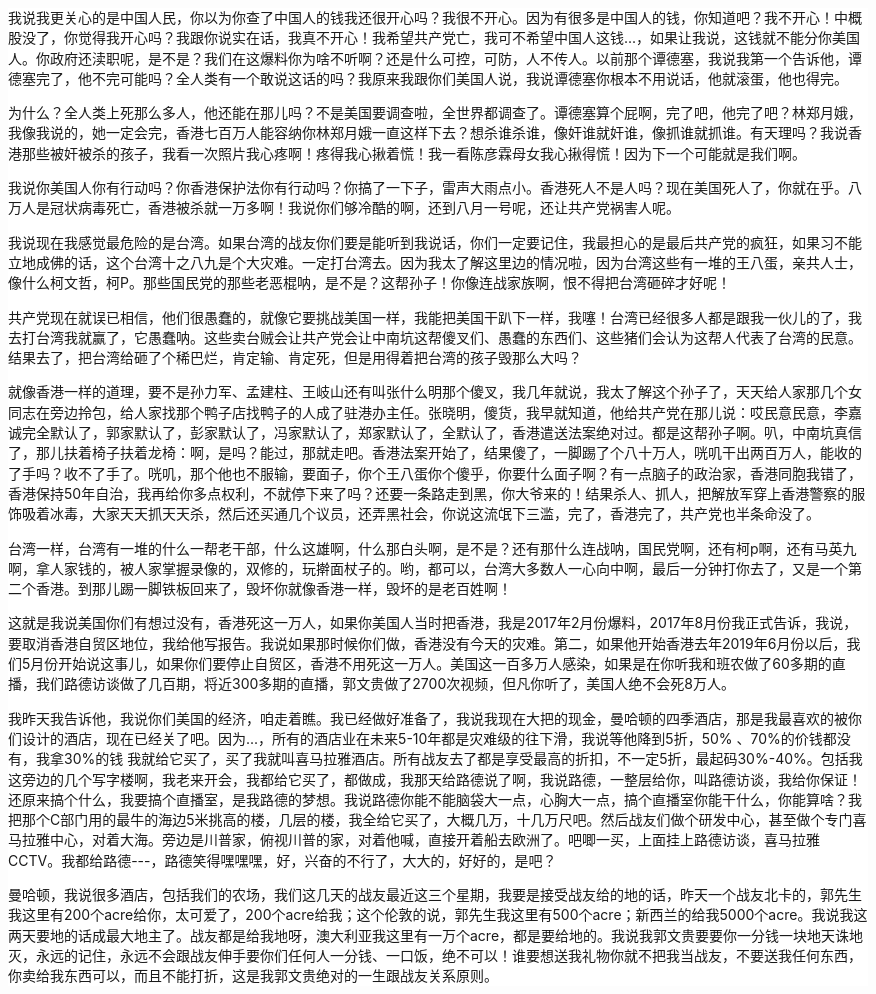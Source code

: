 
我说我更关心的是中国人民，你以为你查了中国人的钱我还很开心吗？我很不开心。因为有很多是中国人的钱，你知道吧？我不开心！中概股没了，你觉得我开心吗？我跟你说实在话，我真不开心！我希望共产党亡，我可不希望中国人这钱...，如果让我说，这钱就不能分你美国人。你政府还渎职呢，是不是？我们在这爆料你为啥不听啊？还是什么可控，可防，人不传人。以前那个谭德塞，我说我第一个告诉他，谭德塞完了，他不完可能吗？全人类有一个敢说这话的吗？我原来我跟你们美国人说，我说谭德塞你根本不用说话，他就滚蛋，他也得完。




为什么？全人类上死那么多人，他还能在那儿吗？不是美国要调查啦，全世界都调查了。谭德塞算个屁啊，完了吧，他完了吧？林郑月娥，我像我说的，她一定会完，香港七百万人能容纳你林郑月娥一直这样下去？想杀谁杀谁，像奸谁就奸谁，像抓谁就抓谁。有天理吗？我说香港那些被奸被杀的孩子，我看一次照片我心疼啊！疼得我心揪着慌！我一看陈彦霖母女我心揪得慌！因为下一个可能就是我们啊。




我说你美国人你有行动吗？你香港保护法你有行动吗？你搞了一下子，雷声大雨点小。香港死人不是人吗？现在美国死人了，你就在乎。八万人是冠状病毒死亡，香港被杀就一万多啊！我说你们够冷酷的啊，还到八月一号呢，还让共产党祸害人呢。




我说现在我感觉最危险的是台湾。如果台湾的战友你们要是能听到我说话，你们一定要记住，我最担心的是最后共产党的疯狂，如果习不能立地成佛的话，这个台湾十之八九是个大灾难。一定打台湾去。因为我太了解这里边的情况啦，因为台湾这些有一堆的王八蛋，亲共人士，像什么柯文哲，柯P。那些国民党的那些老恶棍呐，是不是？这帮孙子！你像连战家族啊，恨不得把台湾砸碎才好呢！




共产党现在就误已相信，他们很愚蠢的，就像它要挑战美国一样，我能把美国干趴下一样，我噻！台湾已经很多人都是跟我一伙儿的了，我去打台湾我就赢了，它愚蠢呐。这些卖台贼会让共产党会让中南坑这帮傻叉们、愚蠢的东西们、这些猪们会认为这帮人代表了台湾的民意。结果去了，把台湾给砸了个稀巴烂，肯定输、肯定死，但是用得着把台湾的孩子毁那么大吗？




就像香港一样的道理，要不是孙力军、孟建柱、王岐山还有叫张什么明那个傻叉，我几年就说，我太了解这个孙子了，天天给人家那几个女同志在旁边拎包，给人家找那个鸭子店找鸭子的人成了驻港办主任。张晓明，傻货，我早就知道，他给共产党在那儿说：哎民意民意，李嘉诚完全默认了，郭家默认了，彭家默认了，冯家默认了，郑家默认了，全默认了，香港遣送法案绝对过。都是这帮孙子啊。叭，中南坑真信了，那儿扶着椅子扶着龙椅：啊，是吗？能过，那就走吧。香港法案开始了，结果傻了，一脚踢了个八十万人，咣叽干出两百万人，能收的了手吗？收不了手了。咣叽，那个他也不服输，要面子，你个王八蛋你个傻乎，你要什么面子啊？有一点脑子的政治家，香港同胞我错了，香港保持50年自治，我再给你多点权利，不就停下来了吗？还要一条路走到黑，你大爷来的！结果杀人、抓人，把解放军穿上香港警察的服饰吸着冰毒，大家天天抓天天杀，然后还买通几个议员，还弄黑社会，你说这流氓下三滥，完了，香港完了，共产党也半条命没了。







台湾一样，台湾有一堆的什么一帮老干部，什么这雄啊，什么那白头啊，是不是？还有那什么连战呐，国民党啊，还有柯p啊，还有马英九啊，拿人家钱的，被人家掌握录像的，双修的，玩擀面杖子的。哟，都可以，台湾大多数人一心向中啊，最后一分钟打你去了，又是一个第二个香港。到那儿踢一脚铁板回来了，毁坏你就像香港一样，毁坏的是老百姓啊！




这就是我说美国你们有想过没有，香港死这一万人，如果你美国人当时把香港，我是2017年2月份爆料，2017年8月份我正式告诉，我说，要取消香港自贸区地位，我给他写报告。我说如果那时候你们做，香港没有今天的灾难。第二，如果他开始香港去年2019年6月份以后，我们5月份开始说这事儿，如果你们要停止自贸区，香港不用死这一万人。美国这一百多万人感染，如果是在你听我和班农做了60多期的直播，我们路德访谈做了几百期，将近300多期的直播，郭文贵做了2700次视频，但凡你听了，美国人绝不会死8万人。




我昨天我告诉他，我说你们美国的经济，咱走着瞧。我已经做好准备了，我说我现在大把的现金，曼哈顿的四季酒店，那是我最喜欢的被你们设计的酒店，现在已经关了吧。因为...，所有的酒店业在未来5-10年都是灾难级的往下滑，我说等他降到5折，50% 、70%的价钱都没有，我拿30%的钱 我就给它买了，买了我就叫喜马拉雅酒店。所有战友去了都是享受最高的折扣，不一定5折，最起码30%-40%。包括我这旁边的几个写字楼啊，我老来开会，我都给它买了，都做成，我那天给路德说了啊，我说路德，一整层给你，叫路德访谈，我给你保证！还原来搞个什么，我要搞个直播室，是我路德的梦想。我说路德你能不能脑袋大一点，心胸大一点，搞个直播室你能干什么，你能算啥？我把那个C部门用的最牛的海边5米挑高的楼，几层的楼，我全给它买了，大概几万，十几万尺吧。然后战友们做个研发中心，甚至做个专门喜马拉雅中心，对着大海。旁边是川普家，俯视川普的家，对着他喊，直接开着船去欧洲了。吧唧一买，上面挂上路德访谈，喜马拉雅CCTV。我都给路德---，路德笑得嘿嘿嘿，好，兴奋的不行了，大大的，好好的，是吧？




曼哈顿，我说很多酒店，包括我们的农场，我们这几天的战友最近这三个星期，我要是接受战友给的地的话，昨天一个战友北卡的，郭先生我这里有200个acre给你，太可爱了，200个acre给我；这个伦敦的说，郭先生我这里有500个acre；新西兰的给我5000个acre。我说我这两天要地的话成最大地主了。战友都是给我地呀，澳大利亚我这里有一万个acre，都是要给地的。我说我郭文贵要要你一分钱一块地天诛地灭，永远的记住，永远不会跟战友伸手要你们任何人一分钱、一口饭，绝不可以！谁要想送我礼物你就不把我当战友，不要送我任何东西，你卖给我东西可以，而且不能打折，这是我郭文贵绝对的一生跟战友关系原则。
